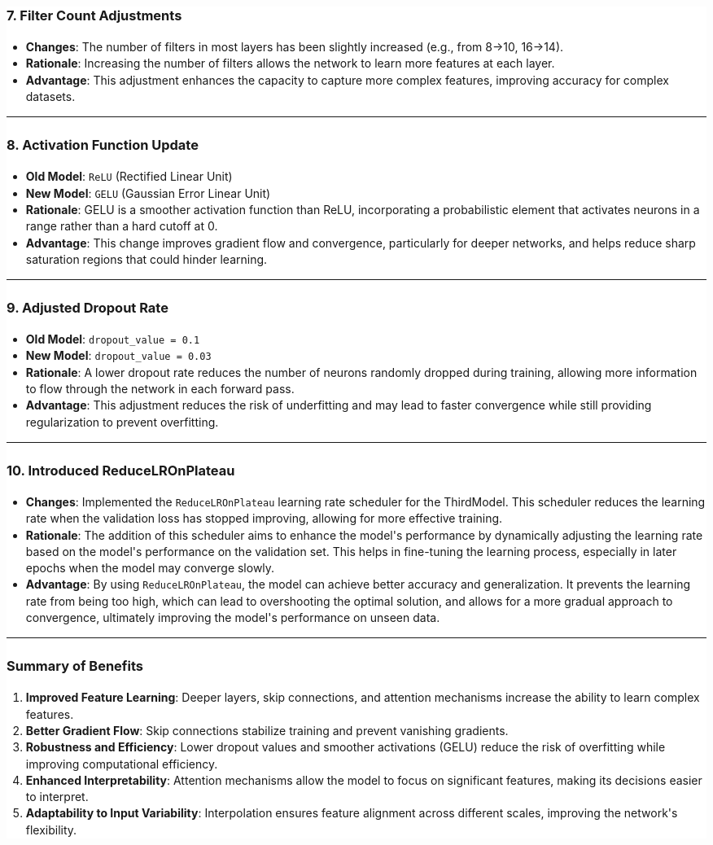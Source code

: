 
### **7. Filter Count Adjustments**
- **Changes**: The number of filters in most layers has been slightly increased (e.g., from 8→10, 16→14).
- **Rationale**: Increasing the number of filters allows the network to learn more features at each layer.
- **Advantage**: This adjustment enhances the capacity to capture more complex features, improving accuracy for complex datasets.

---

### **8. Activation Function Update**
- **Old Model**: `ReLU` (Rectified Linear Unit)
- **New Model**: `GELU` (Gaussian Error Linear Unit)
- **Rationale**: GELU is a smoother activation function than ReLU, incorporating a probabilistic element that activates neurons in a range rather than a hard cutoff at 0.
- **Advantage**: This change improves gradient flow and convergence, particularly for deeper networks, and helps reduce sharp saturation regions that could hinder learning.

---

### **9. Adjusted Dropout Rate**
- **Old Model**: `dropout_value = 0.1`
- **New Model**: `dropout_value = 0.03`
- **Rationale**: A lower dropout rate reduces the number of neurons randomly dropped during training, allowing more information to flow through the network in each forward pass.
- **Advantage**: This adjustment reduces the risk of underfitting and may lead to faster convergence while still providing regularization to prevent overfitting.

---

### **10. Introduced ReduceLROnPlateau**
- **Changes**: Implemented the `ReduceLROnPlateau` learning rate scheduler for the ThirdModel. This scheduler reduces the learning rate when the validation loss has stopped improving, allowing for more effective training.
- **Rationale**: The addition of this scheduler aims to enhance the model's performance by dynamically adjusting the learning rate based on the model's performance on the validation set. This helps in fine-tuning the learning process, especially in later epochs when the model may converge slowly.
- **Advantage**: By using `ReduceLROnPlateau`, the model can achieve better accuracy and generalization. It prevents the learning rate from being too high, which can lead to overshooting the optimal solution, and allows for a more gradual approach to convergence, ultimately improving the model's performance on unseen data.

---

### **Summary of Benefits**
1. **Improved Feature Learning**: Deeper layers, skip connections, and attention mechanisms increase the ability to learn complex features.
2. **Better Gradient Flow**: Skip connections stabilize training and prevent vanishing gradients.
3. **Robustness and Efficiency**: Lower dropout values and smoother activations (GELU) reduce the risk of overfitting while improving computational efficiency.
4. **Enhanced Interpretability**: Attention mechanisms allow the model to focus on significant features, making its decisions easier to interpret.
5. **Adaptability to Input Variability**: Interpolation ensures feature alignment across different scales, improving the network's flexibility.
